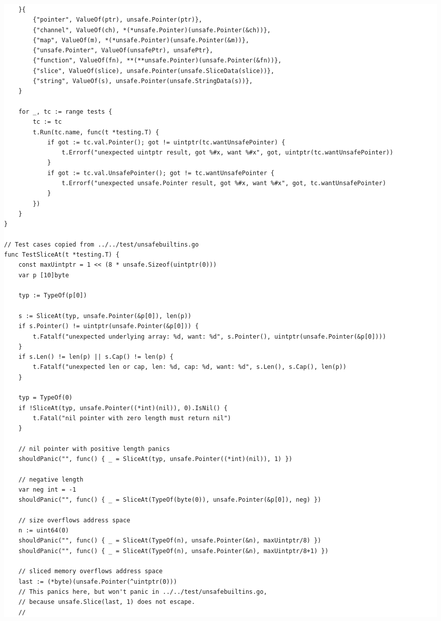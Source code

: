 ```
	}{
		{"pointer", ValueOf(ptr), unsafe.Pointer(ptr)},
		{"channel", ValueOf(ch), *(*unsafe.Pointer)(unsafe.Pointer(&ch))},
		{"map", ValueOf(m), *(*unsafe.Pointer)(unsafe.Pointer(&m))},
		{"unsafe.Pointer", ValueOf(unsafePtr), unsafePtr},
		{"function", ValueOf(fn), **(**unsafe.Pointer)(unsafe.Pointer(&fn))},
		{"slice", ValueOf(slice), unsafe.Pointer(unsafe.SliceData(slice))},
		{"string", ValueOf(s), unsafe.Pointer(unsafe.StringData(s))},
	}

	for _, tc := range tests {
		tc := tc
		t.Run(tc.name, func(t *testing.T) {
			if got := tc.val.Pointer(); got != uintptr(tc.wantUnsafePointer) {
				t.Errorf("unexpected uintptr result, got %#x, want %#x", got, uintptr(tc.wantUnsafePointer))
			}
			if got := tc.val.UnsafePointer(); got != tc.wantUnsafePointer {
				t.Errorf("unexpected unsafe.Pointer result, got %#x, want %#x", got, tc.wantUnsafePointer)
			}
		})
	}
}

// Test cases copied from ../../test/unsafebuiltins.go
func TestSliceAt(t *testing.T) {
	const maxUintptr = 1 << (8 * unsafe.Sizeof(uintptr(0)))
	var p [10]byte

	typ := TypeOf(p[0])

	s := SliceAt(typ, unsafe.Pointer(&p[0]), len(p))
	if s.Pointer() != uintptr(unsafe.Pointer(&p[0])) {
		t.Fatalf("unexpected underlying array: %d, want: %d", s.Pointer(), uintptr(unsafe.Pointer(&p[0])))
	}
	if s.Len() != len(p) || s.Cap() != len(p) {
		t.Fatalf("unexpected len or cap, len: %d, cap: %d, want: %d", s.Len(), s.Cap(), len(p))
	}

	typ = TypeOf(0)
	if !SliceAt(typ, unsafe.Pointer((*int)(nil)), 0).IsNil() {
		t.Fatal("nil pointer with zero length must return nil")
	}

	// nil pointer with positive length panics
	shouldPanic("", func() { _ = SliceAt(typ, unsafe.Pointer((*int)(nil)), 1) })

	// negative length
	var neg int = -1
	shouldPanic("", func() { _ = SliceAt(TypeOf(byte(0)), unsafe.Pointer(&p[0]), neg) })

	// size overflows address space
	n := uint64(0)
	shouldPanic("", func() { _ = SliceAt(TypeOf(n), unsafe.Pointer(&n), maxUintptr/8) })
	shouldPanic("", func() { _ = SliceAt(TypeOf(n), unsafe.Pointer(&n), maxUintptr/8+1) })

	// sliced memory overflows address space
	last := (*byte)(unsafe.Pointer(^uintptr(0)))
	// This panics here, but won't panic in ../../test/unsafebuiltins.go,
	// because unsafe.Slice(last, 1) does not escape.
	//
```